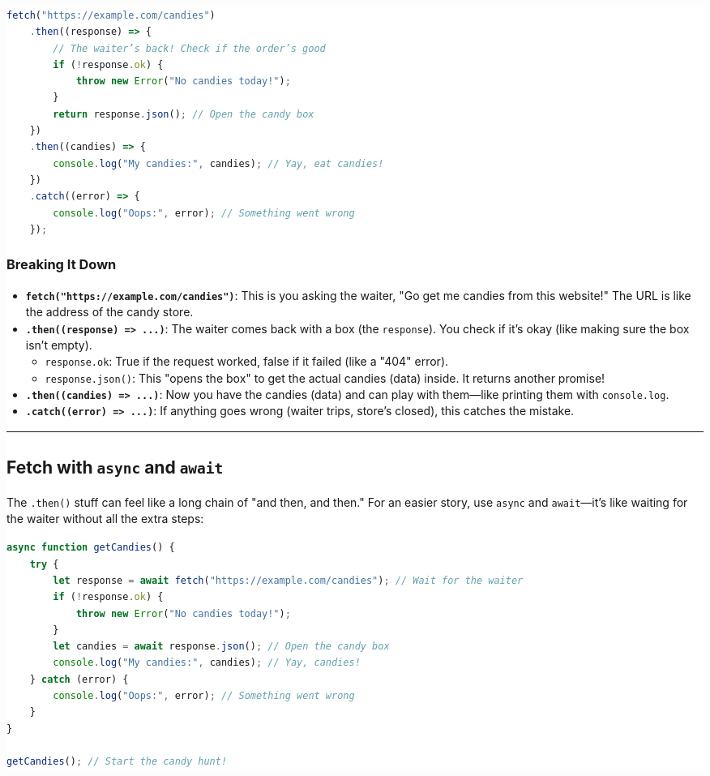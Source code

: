 ```javascript
fetch("https://example.com/candies")
    .then((response) => {
        // The waiter’s back! Check if the order’s good
        if (!response.ok) {
            throw new Error("No candies today!");
        }
        return response.json(); // Open the candy box
    })
    .then((candies) => {
        console.log("My candies:", candies); // Yay, eat candies!
    })
    .catch((error) => {
        console.log("Oops:", error); // Something went wrong
    });
```

### Breaking It Down
- **`fetch("https://example.com/candies")`**: This is you asking the waiter, "Go get me candies from this website!" The URL is like the address of the candy store.
- **`.then((response) => ...)`**: The waiter comes back with a box (the `response`). You check if it’s okay (like making sure the box isn’t empty).
  - `response.ok`: True if the request worked, false if it failed (like a "404" error).
  - `response.json()`: This "opens the box" to get the actual candies (data) inside. It returns another promise!
- **`.then((candies) => ...)`**: Now you have the candies (data) and can play with them—like printing them with `console.log`.
- **`.catch((error) => ...)`**: If anything goes wrong (waiter trips, store’s closed), this catches the mistake.

---

## Fetch with `async` and `await`

The `.then()` stuff can feel like a long chain of "and then, and then." For an easier story, use `async` and `await`—it’s like waiting for the waiter without all the extra steps:

```javascript
async function getCandies() {
    try {
        let response = await fetch("https://example.com/candies"); // Wait for the waiter
        if (!response.ok) {
            throw new Error("No candies today!");
        }
        let candies = await response.json(); // Open the candy box
        console.log("My candies:", candies); // Yay, candies!
    } catch (error) {
        console.log("Oops:", error); // Something went wrong
    }
}

getCandies(); // Start the candy hunt!
```
